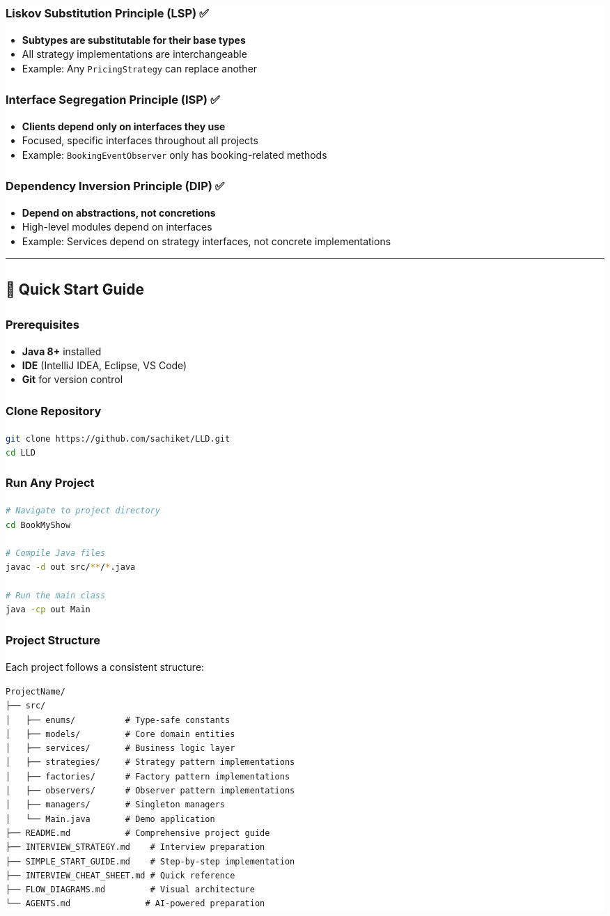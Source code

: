 ### **Liskov Substitution Principle (LSP)** ✅
- **Subtypes are substitutable for their base types**
- All strategy implementations are interchangeable
- Example: Any `PricingStrategy` can replace another

### **Interface Segregation Principle (ISP)** ✅
- **Clients depend only on interfaces they use**
- Focused, specific interfaces throughout all projects
- Example: `BookingEventObserver` only has booking-related methods

### **Dependency Inversion Principle (DIP)** ✅
- **Depend on abstractions, not concretions**
- High-level modules depend on interfaces
- Example: Services depend on strategy interfaces, not concrete implementations

---

## 🚀 Quick Start Guide

### **Prerequisites**
- **Java 8+** installed
- **IDE** (IntelliJ IDEA, Eclipse, VS Code)
- **Git** for version control

### **Clone Repository**
```bash
git clone https://github.com/sachiket/LLD.git
cd LLD
```

### **Run Any Project**
```bash
# Navigate to project directory
cd BookMyShow

# Compile Java files
javac -d out src/**/*.java

# Run the main class
java -cp out Main
```

### **Project Structure**
Each project follows a consistent structure:
```
ProjectName/
├── src/
│   ├── enums/          # Type-safe constants
│   ├── models/         # Core domain entities
│   ├── services/       # Business logic layer
│   ├── strategies/     # Strategy pattern implementations
│   ├── factories/      # Factory pattern implementations
│   ├── observers/      # Observer pattern implementations
│   ├── managers/       # Singleton managers
│   └── Main.java       # Demo application
├── README.md           # Comprehensive project guide
├── INTERVIEW_STRATEGY.md    # Interview preparation
├── SIMPLE_START_GUIDE.md    # Step-by-step implementation
├── INTERVIEW_CHEAT_SHEET.md # Quick reference
├── FLOW_DIAGRAMS.md         # Visual architecture
└── AGENTS.md               # AI-powered preparation
```
